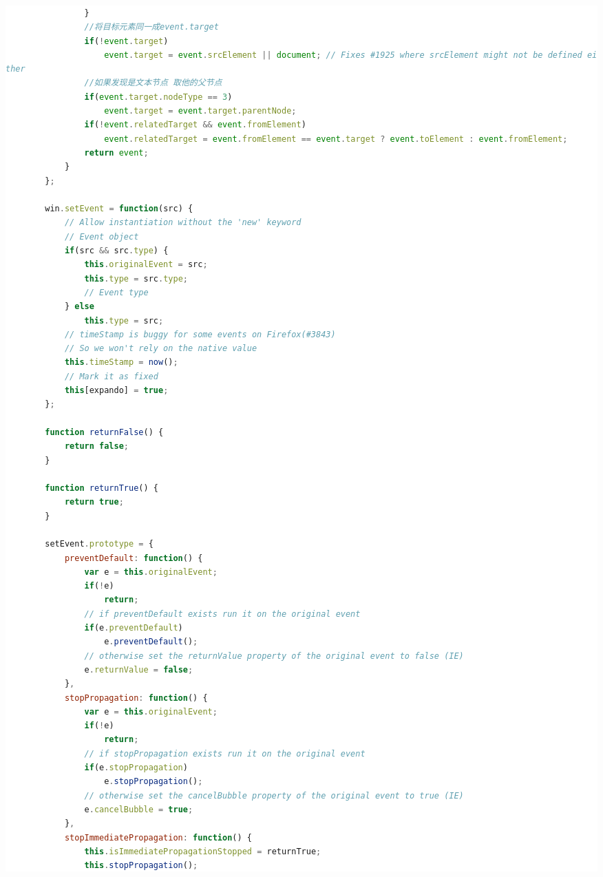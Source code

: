 ```js
				}
				//将目标元素同一成event.target
				if(!event.target)
					event.target = event.srcElement || document; // Fixes #1925 where srcElement might not be defined either
				//如果发现是文本节点 取他的父节点
				if(event.target.nodeType == 3)
					event.target = event.target.parentNode;
				if(!event.relatedTarget && event.fromElement)
					event.relatedTarget = event.fromElement == event.target ? event.toElement : event.fromElement;
				return event;
			}
		};

		win.setEvent = function(src) {
			// Allow instantiation without the 'new' keyword
			// Event object
			if(src && src.type) {
				this.originalEvent = src;
				this.type = src.type;
				// Event type
			} else
				this.type = src;
			// timeStamp is buggy for some events on Firefox(#3843)
			// So we won't rely on the native value
			this.timeStamp = now();
			// Mark it as fixed
			this[expando] = true;
		};

		function returnFalse() {
			return false;
		}

		function returnTrue() {
			return true;
		}

		setEvent.prototype = {
			preventDefault: function() {
				var e = this.originalEvent;
				if(!e)
					return;
				// if preventDefault exists run it on the original event
				if(e.preventDefault)
					e.preventDefault();
				// otherwise set the returnValue property of the original event to false (IE)
				e.returnValue = false;
			},
			stopPropagation: function() {
				var e = this.originalEvent;
				if(!e)
					return;
				// if stopPropagation exists run it on the original event
				if(e.stopPropagation)
					e.stopPropagation();
				// otherwise set the cancelBubble property of the original event to true (IE)
				e.cancelBubble = true;
			},
			stopImmediatePropagation: function() {
				this.isImmediatePropagationStopped = returnTrue;
				this.stopPropagation();
```